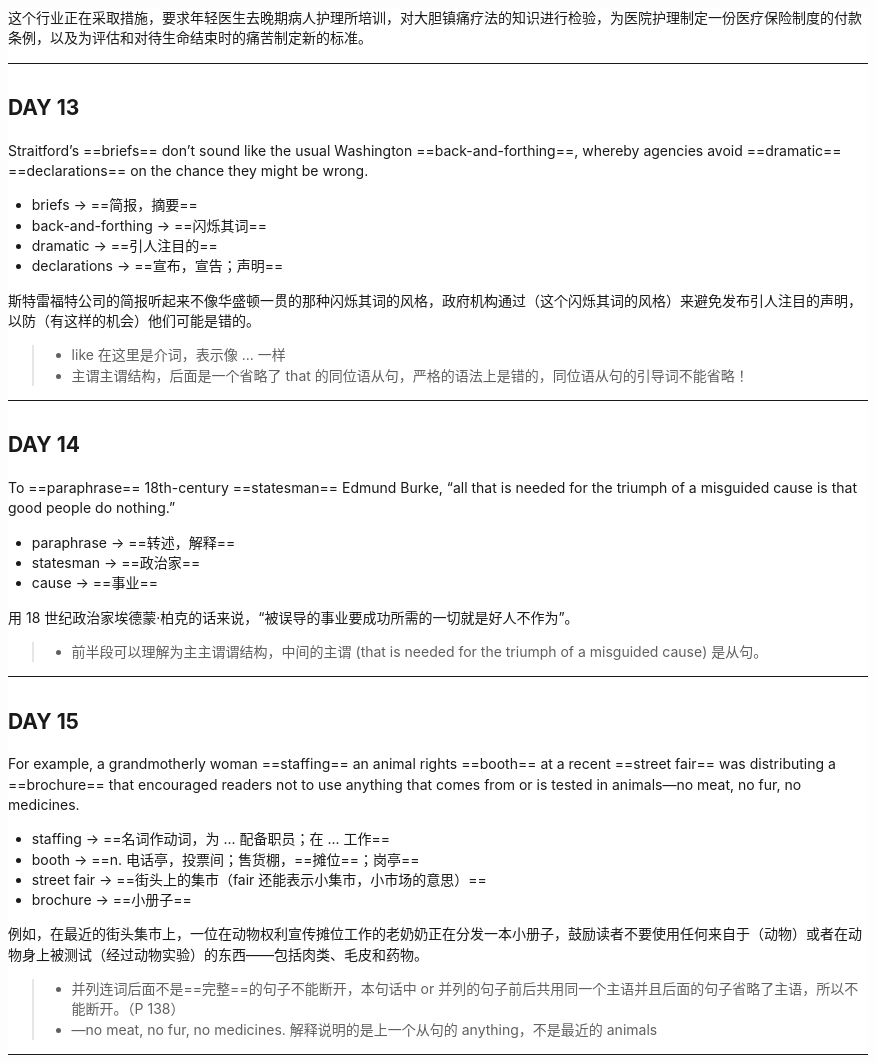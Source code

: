 
这个行业正在采取措施，要求年轻医生去晚期病人护理所培训，对大胆镇痛疗法的知识进行检验，为医院护理制定一份医疗保险制度的付款条例，以及为评估和对待生命结束时的痛苦制定新的标准。

---

## DAY 13

Straitford’s ==briefs== don’t sound like the usual Washington ==back-and-forthing==, whereby agencies avoid ==dramatic== ==declarations== on the chance they might be wrong. 

- briefs → ==简报，摘要==
- back-and-forthing → ==闪烁其词==
- dramatic → ==引人注目的==
- declarations → ==宣布，宣告；声明==


斯特雷福特公司的简报听起来不像华盛顿一贯的那种闪烁其词的风格，政府机构通过（这个闪烁其词的风格）来避免发布引人注目的声明，以防（有这样的机会）他们可能是错的。

> - like 在这里是介词，表示像 ... 一样
> - 主谓主谓结构，后面是一个省略了 that 的同位语从句，严格的语法上是错的，同位语从句的引导词不能省略！

---

## DAY 14

To ==paraphrase== 18th-century ==statesman== Edmund Burke, “all that is needed for the triumph of a misguided cause is that good people do nothing.” 

- paraphrase → ==转述，解释==
- statesman → ==政治家==
- cause → ==事业==


用 18 世纪政治家埃德蒙·柏克的话来说，“被误导的事业要成功所需的一切就是好人不作为”。

> - 前半段可以理解为主主谓谓结构，中间的主谓 (that is needed for the triumph of a misguided cause) 是从句。

---

## DAY 15

For example, a grandmotherly woman ==staffing== an animal rights ==booth== at a recent ==street fair== was distributing a ==brochure== that encouraged readers not to use anything that comes from or is tested in animals—no meat, no fur, no medicines. 

- staffing → ==名词作动词，为 ... 配备职员；在 ... 工作==
- booth → ==n. 电话亭，投票间；售货棚，==摊位==；岗亭==
- street fair → ==街头上的集市（fair 还能表示小集市，小市场的意思）==
- brochure → ==小册子==


例如，在最近的街头集市上，一位在动物权利宣传摊位工作的老奶奶正在分发一本小册子，鼓励读者不要使用任何来自于（动物）或者在动物身上被测试（经过动物实验）的东西——包括肉类、毛皮和药物。

> - 并列连词后面不是==完整==的句子不能断开，本句话中 or 并列的句子前后共用同一个主语并且后面的句子省略了主语，所以不能断开。（P 138）
> -  —no meat, no fur, no medicines. 解释说明的是上一个从句的 anything，不是最近的 animals

---
